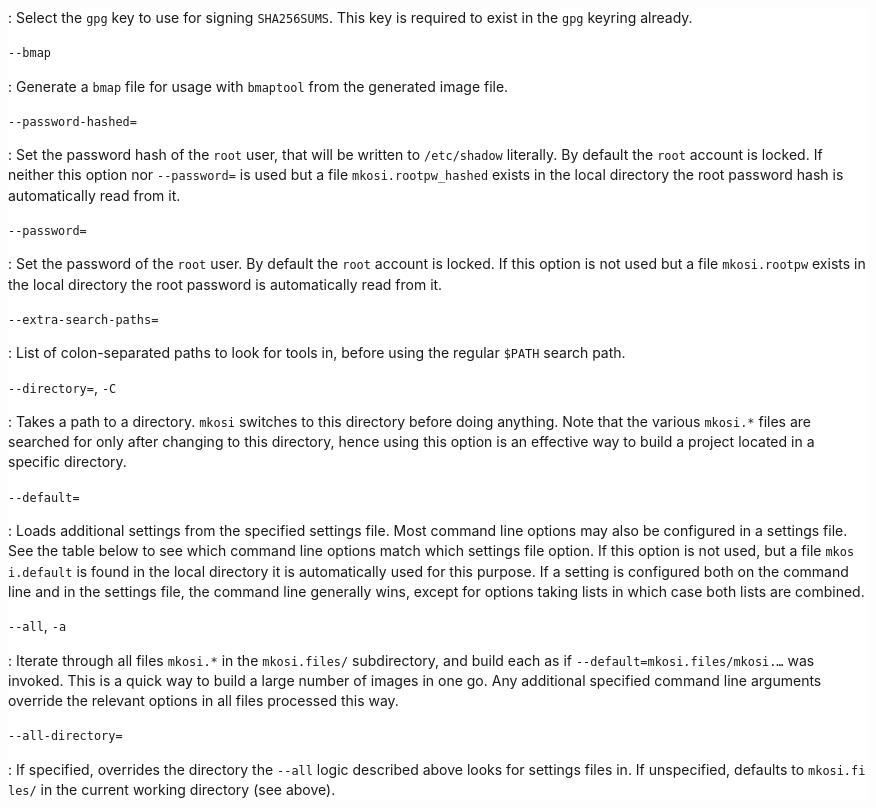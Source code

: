 : Select the `gpg` key to use for signing `SHA256SUMS`. This key
  is required to exist in the `gpg` keyring already.

`--bmap`

: Generate a `bmap` file for usage with `bmaptool` from the generated
  image file.

`--password-hashed=`

: Set the password hash of the `root` user, that will be written to
  `/etc/shadow` literally. By default the `root` account is locked. If
  neither this option nor `--password=` is used but a file
  `mkosi.rootpw_hashed` exists in the local directory the root
  password hash is automatically read from it.

`--password=`

: Set the password of the `root` user. By default the `root` account
  is locked. If this option is not used but a file `mkosi.rootpw` exists
  in the local directory the root password is automatically read from it.

`--extra-search-paths=`

: List of colon-separated paths to look for tools in, before using the
  regular `$PATH` search path.

`--directory=`, `-C`

: Takes a path to a directory. `mkosi` switches to this directory
  before doing anything. Note that the various `mkosi.*` files are
  searched for only after changing to this directory, hence using this
  option is an effective way to build a project located in a specific
  directory.

`--default=`

: Loads additional settings from the specified settings file. Most
  command line options may also be configured in a settings file. See
  the table below to see which command line options match which
  settings file option. If this option is not used, but a file
  `mkosi.default` is found in the local directory it is automatically
  used for this purpose. If a setting is configured both on the
  command line and in the settings file, the command line generally
  wins, except for options taking lists in which case both lists are
  combined.

`--all`, `-a`

: Iterate through all files `mkosi.*` in the `mkosi.files/`
  subdirectory, and build each as if `--default=mkosi.files/mkosi.…`
  was invoked. This is a quick way to build a large number of images
  in one go. Any additional specified command line arguments override
  the relevant options in all files processed this way.

`--all-directory=`

: If specified, overrides the directory the `--all` logic described
  above looks for settings files in. If unspecified, defaults to
  `mkosi.files/` in the current working directory (see above).
